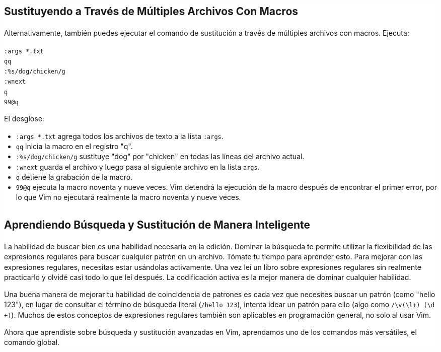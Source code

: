 ## Sustituyendo a Través de Múltiples Archivos Con Macros

Alternativamente, también puedes ejecutar el comando de sustitución a través de múltiples archivos con macros. Ejecuta:

```shell
:args *.txt
qq
:%s/dog/chicken/g
:wnext
q
99@q
```

El desglose:
- `:args *.txt` agrega todos los archivos de texto a la lista `:args`.
- `qq` inicia la macro en el registro "q".
- `:%s/dog/chicken/g` sustituye "dog" por "chicken" en todas las líneas del archivo actual.
- `:wnext` guarda el archivo y luego pasa al siguiente archivo en la lista `args`.
- `q` detiene la grabación de la macro.
- `99@q` ejecuta la macro noventa y nueve veces. Vim detendrá la ejecución de la macro después de encontrar el primer error, por lo que Vim no ejecutará realmente la macro noventa y nueve veces.

## Aprendiendo Búsqueda y Sustitución de Manera Inteligente

La habilidad de buscar bien es una habilidad necesaria en la edición. Dominar la búsqueda te permite utilizar la flexibilidad de las expresiones regulares para buscar cualquier patrón en un archivo. Tómate tu tiempo para aprender esto. Para mejorar con las expresiones regulares, necesitas estar usándolas activamente. Una vez leí un libro sobre expresiones regulares sin realmente practicarlo y olvidé casi todo lo que leí después. La codificación activa es la mejor manera de dominar cualquier habilidad.

Una buena manera de mejorar tu habilidad de coincidencia de patrones es cada vez que necesites buscar un patrón (como "hello 123"), en lugar de consultar el término de búsqueda literal (`/hello 123`), intenta idear un patrón para ello (algo como `/\v(\l+) (\d+)`). Muchos de estos conceptos de expresiones regulares también son aplicables en programación general, no solo al usar Vim.

Ahora que aprendiste sobre búsqueda y sustitución avanzadas en Vim, aprendamos uno de los comandos más versátiles, el comando global.